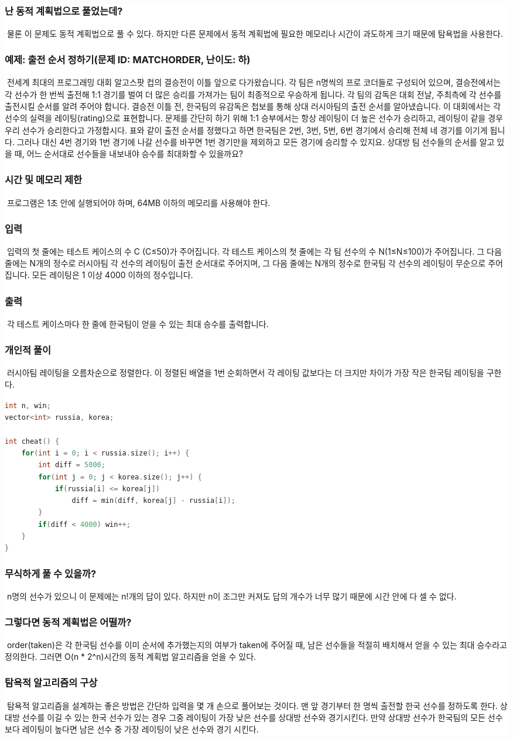 ### 난 동적 계획법으로 풀었는데?
&nbsp;물론 이 문제도 동적 계획법으로 풀 수 있다. 하지만 다른 문제에서 동적 계획법에 필요한 메모리나 시간이 과도하게 크기 때문에 탐욕법을 사용한다.

### 예제: 출전 순서 정하기(문제 ID: MATCHORDER, 난이도: 하)
&nbsp;전세계 최대의 프로그래밍 대회 알고스팟 컵의 결승전이 이틀 앞으로 다가왔습니다. 각 팀은 n명씩의 프로 코더들로 구성되어 있으며, 결승전에서는 각 선수가 한 번씩 출전해 1:1 경기를 벌여 더 많은 승리를 가져가는 팀이 최종적으로 우승하게 됩니다. 각 팀의 감독은 대회 전날, 주최측에 각 선수를 출전시킬 순서를 알려 주어야 합니다. 결승전 이틀 전, 한국팀의 유감독은 첩보를 통해 상대 러시아팀의 출전 순서를 알아냈습니다. 이 대회에서는 각 선수의 실력을 레이팅(rating)으로 표현합니다. 문제를 간단히 하기 위해 1:1 승부에서는 항상 레이팅이 더 높은 선수가 승리하고, 레이팅이 같을 경우 우리 선수가 승리한다고 가정합시다. 표와 같이 출전 순서를 정했다고 하면 한국팀은 2번, 3번, 5번, 6번 경기에서 승리해 전체 네 경기를 이기게 됩니다. 그러나 대신 4번 경기와 1번 경기에 나갈 선수를 바꾸면 1번 경기만을 제외하고 모든 경기에 승리할 수 있지요. 상대방 팀 선수들의 순서를 알고 있을 때, 어느 순서대로 선수들을 내보내야 승수를 최대화할 수 있을까요?

### 시간 및 메모리 제한
&nbsp;프로그램은 1초 안에 실행되어야 하며, 64MB 이하의 메모리를 사용해야 한다.

### 입력
&nbsp;입력의 첫 줄에는 테스트 케이스의 수 C (C≤50)가 주어집니다. 각 테스트 케이스의 첫 줄에는 각 팀 선수의 수 N(1≤N≤100)가 주어집니다. 그 다음 줄에는 N개의 정수로 러시아팀 각 선수의 레이팅이 출전 순서대로 주어지며, 그 다음 줄에는 N개의 정수로 한국팀 각 선수의 레이팅이 무순으로 주어집니다. 모든 레이팅은 1 이상 4000 이하의 정수입니다.

### 출력
&nbsp;각 테스트 케이스마다 한 줄에 한국팀이 얻을 수 있는 최대 승수를 출력합니다.

### 개인적 풀이
&nbsp;러시아팀 레이팅을 오름차순으로 정렬한다. 이 정렬된 배열을 1번 순회하면서 각 레이팅 값보다는 더 크지만 차이가 가장 작은 한국팀 레이팅을 구한다.

```c++
int n, win;
vector<int> russia, korea;

int cheat() {
	for(int i = 0; i < russia.size(); i++) {
		int diff = 5000;
		for(int j = 0; j < korea.size(); j++) {
			if(russia[i] <= korea[j])
				diff = min(diff, korea[j] - russia[i]);
		}
		if(diff < 4000) win++;
	}
}
```

### 무식하게 풀 수 있을까?
&nbsp;n명의 선수가 있으니 이 문제에는 n!개의 답이 있다. 하지만 n이 조그만 커져도 답의 개수가 너무 많기 때문에 시간 안에 다 셀 수 없다.

### 그렇다면 동적 계획법은 어떨까?
&nbsp;order(taken)은 각 한국팀 선수를 이미 순서에 추가했는지의 여부가 taken에 주어질 때, 남은 선수들을 적절히 배치해서 얻을 수 있는 최대 승수라고 정의한다. 그러면 O(n * 2^n)시간의 동적 계획법 알고리즘을 얻을 수 있다.

### 탐욕적 알고리즘의 구상
&nbsp;탐욕적 알고리즘을 설계하는 좋은 방법은 간단하 입력을 몇 개 손으로 풀어보는 것이다. 맨 앞 경기부터 한 명씩 출전할 한국 선수를 정하도록 한다. 상대방 선수를 이길 수 있는 한국 선수가 있는 경우 그중 레이팅이 가장 낮은 선수를 상대방 선수와 경기시킨다. 만약 상대방 선수가 한국팀의 모든 선수보다 레이팅이 높다면 남은 선수 중 가장 레이팅이 낮은 선수와 경기 시킨다.
